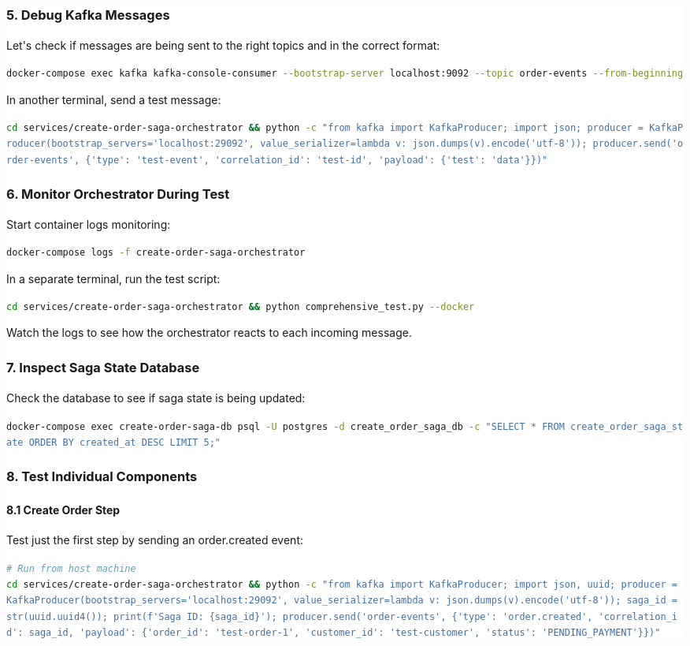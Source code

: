 ### 5. Debug Kafka Messages

Let's check if messages are being sent to the right topics and in the correct format:

```bash
docker-compose exec kafka kafka-console-consumer --bootstrap-server localhost:9092 --topic order-events --from-beginning
```

In another terminal, send a test message:

```bash
cd services/create-order-saga-orchestrator && python -c "from kafka import KafkaProducer; import json; producer = KafkaProducer(bootstrap_servers='localhost:29092', value_serializer=lambda v: json.dumps(v).encode('utf-8')); producer.send('order-events', {'type': 'test-event', 'correlation_id': 'test-id', 'payload': {'test': 'data'}})"
```

### 6. Monitor Orchestrator During Test

Start container logs monitoring:

```bash
docker-compose logs -f create-order-saga-orchestrator
```

In a separate terminal, run the test script:

```bash
cd services/create-order-saga-orchestrator && python comprehensive_test.py --docker
```

Watch the logs to see how the orchestrator reacts to each incoming message.

### 7. Inspect Saga State Database

Check the database to see if saga state is being updated:

```bash
docker-compose exec create-order-saga-db psql -U postgres -d create_order_saga_db -c "SELECT * FROM create_order_saga_state ORDER BY created_at DESC LIMIT 5;"
```

### 8. Test Individual Components

#### 8.1 Create Order Step

Test just the first step by sending an order.created event:

```bash
# Run from host machine
cd services/create-order-saga-orchestrator && python -c "from kafka import KafkaProducer; import json, uuid; producer = KafkaProducer(bootstrap_servers='localhost:29092', value_serializer=lambda v: json.dumps(v).encode('utf-8')); saga_id = str(uuid.uuid4()); print(f'Saga ID: {saga_id}'); producer.send('order-events', {'type': 'order.created', 'correlation_id': saga_id, 'payload': {'order_id': 'test-order-1', 'customer_id': 'test-customer', 'status': 'PENDING_PAYMENT'}})"
```
